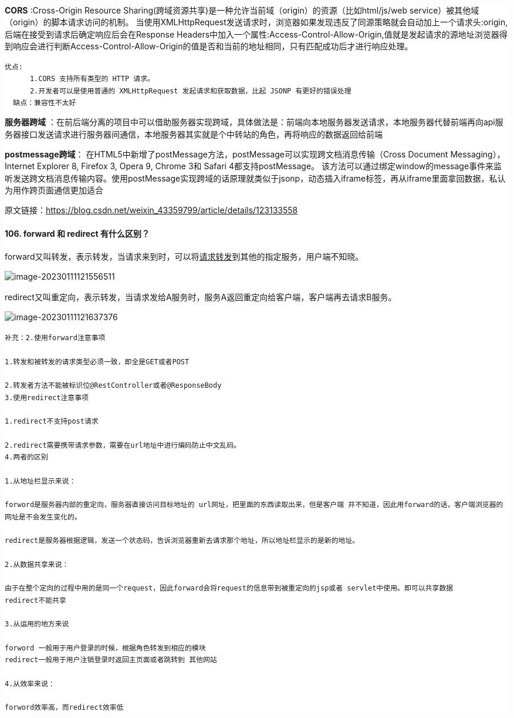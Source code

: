 **CORS** :Cross-Origin Resource Sharing(跨域资源共享)是一种允许当前域（origin）的资源（比如html/js/web service）被其他域（origin）的脚本请求访问的机制。
当使用XMLHttpRequest发送请求时，浏览器如果发现违反了同源策略就会自动加上一个请求头:origin,后端在接受到请求后确定响应后会在Response Headers中加入一个属性:Access-Control-Allow-Origin,值就是发起请求的源地址浏览器得到响应会进行判断Access-Control-Allow-Origin的值是否和当前的地址相同，只有匹配成功后才进行响应处理。

```
优点:
      1.CORS 支持所有类型的 HTTP 请求。
      2.开发者可以是使用普通的 XMLHttpRequest 发起请求和获取数据，比起 JSONP 有更好的错误处理
  缺点：兼容性不太好
```

**服务器跨域** ：在前后端分离的项目中可以借助服务器实现跨域，具体做法是：前端向本地服务器发送请求，本地服务器代替前端再向api服务器接口发送请求进行服务器间通信，本地服务器其实就是个中转站的角色，再将响应的数据返回给前端

**postmessage跨域**： 在HTML5中新增了postMessage方法，postMessage可以实现跨文档消息传输（Cross Document Messaging），Internet Explorer 8, Firefox 3, Opera 9, Chrome 3和 Safari 4都支持postMessage。
该方法可以通过绑定window的message事件来监听发送跨文档消息传输内容。使用postMessage实现跨域的话原理就类似于jsonp，动态插入iframe标签，再从iframe里面拿回数据，私认为用作跨页面通信更加适合

原文链接：https://blog.csdn.net/weixin_43359799/article/details/123133558

#### 106.  forward 和 redirect 有什么区别？

forward又叫转发，表示转发，当请求来到时，可以将[请求转发](https://so.csdn.net/so/search?q=请求转发&spm=1001.2101.3001.7020)到其他的指定服务，用户端不知晓。

![image-20230111121556511](C:\Users\Administrator\AppData\Roaming\Typora\typora-user-images\image-20230111121556511.png)

redirect又叫重定向，表示转发，当请求发给A服务时，服务A返回重定向给客户端，客户端再去请求B服务。

![image-20230111121637376](C:\Users\Administrator\AppData\Roaming\Typora\typora-user-images\image-20230111121637376.png)



```
补充：2.使用forward注意事项

1.转发和被转发的请求类型必须一致，即全是GET或者POST

2.转发者方法不能被标识位@RestController或者@ResponseBody
3.使用redirect注意事项

1.redirect不支持post请求

2.redirect需要携带请求参数，需要在url地址中进行编码防止中文乱码。
4.两者的区别

1.从地址栏显示来说：

​forword是服务器内部的重定向，服务器直接访问目标地址的 url网址，把里面的东西读取出来，但是客户端 并不知道，因此用forward的话，客户端浏览器的网址是不会发生变化的。

​redirect是服务器根据逻辑，发送一个状态码，告诉浏览器重新去请求那个地址，所以地址栏显示的是新的地址。

2.从数据共享来说：

​由于在整个定向的过程中用的是同一个request，因此forward会将request的信息带到被重定向的jsp或者 servlet中使用。即可以共享数据
​redirect不能共享

3.从运用的地方来说

​forword 一般用于用户登录的时候，根据角色转发到相应的模块
​redirect一般用于用户注销登录时返回主页面或者跳转到 其他网站

4.从效率来说：

​forword效率高，而redirect效率低
```